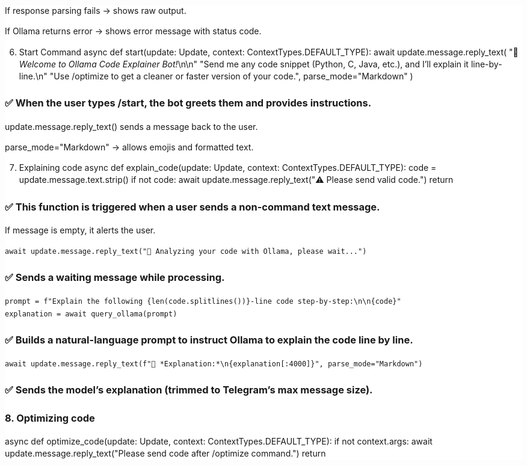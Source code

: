If response parsing fails → shows raw output.

If Ollama returns error → shows error message with status code.

6. Start Command
async def start(update: Update, context: ContextTypes.DEFAULT_TYPE):
    await update.message.reply_text(
        "🤖 *Welcome to Ollama Code Explainer Bot!*\n\n"
        "Send me any code snippet (Python, C, Java, etc.), and I’ll explain it line-by-line.\n"
        "Use /optimize to get a cleaner or faster version of your code.",
        parse_mode="Markdown"
    )


### ✅ When the user types /start, the bot greets them and provides instructions.

update.message.reply_text() sends a message back to the user.

parse_mode="Markdown" → allows emojis and formatted text.

7. Explaining code
async def explain_code(update: Update, context: ContextTypes.DEFAULT_TYPE):
    code = update.message.text.strip()
    if not code:
        await update.message.reply_text("⚠️ Please send valid code.")
        return


### ✅ This function is triggered when a user sends a non-command text message.
If message is empty, it alerts the user.

    await update.message.reply_text("💭 Analyzing your code with Ollama, please wait...")


### ✅ Sends a waiting message while processing.

    prompt = f"Explain the following {len(code.splitlines())}-line code step-by-step:\n\n{code}"
    explanation = await query_ollama(prompt)


### ✅ Builds a natural-language prompt to instruct Ollama to explain the code line by line.

    await update.message.reply_text(f"🧩 *Explanation:*\n{explanation[:4000]}", parse_mode="Markdown")


### ✅ Sends the model’s explanation (trimmed to Telegram’s max message size).

### 8. Optimizing code
async def optimize_code(update: Update, context: ContextTypes.DEFAULT_TYPE):
    if not context.args:
        await update.message.reply_text("Please send code after /optimize command.")
        return
